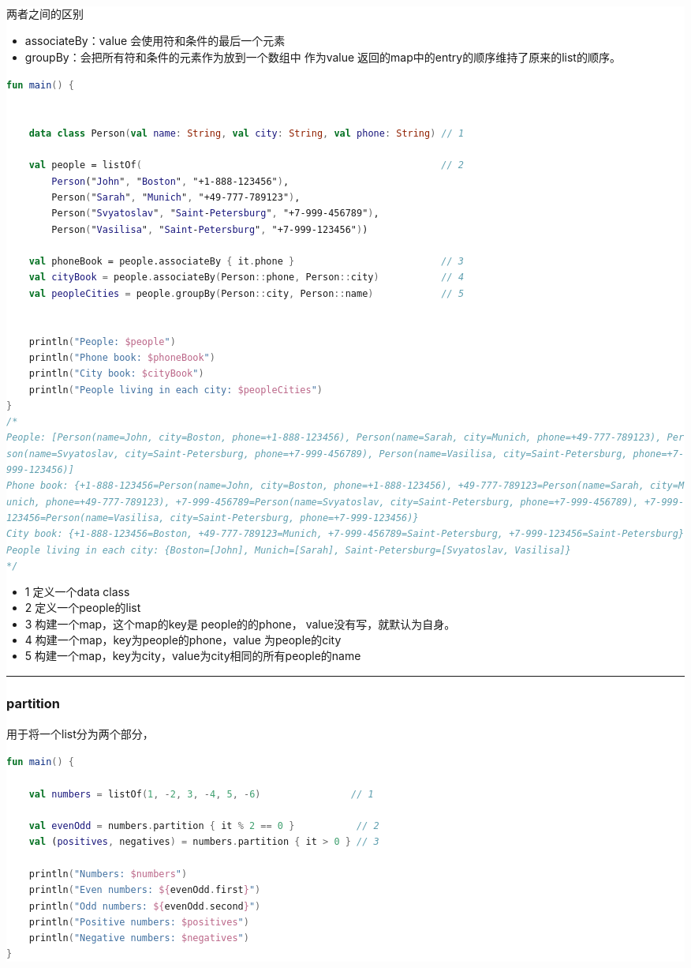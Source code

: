 两者之间的区别
- associateBy：value 会使用符和条件的最后一个元素
- groupBy：会把所有符和条件的元素作为放到一个数组中 作为value
返回的map中的entry的顺序维持了原来的list的顺序。
```kotlin
fun main() {


    data class Person(val name: String, val city: String, val phone: String) // 1

    val people = listOf(                                                     // 2
        Person("John", "Boston", "+1-888-123456"),
        Person("Sarah", "Munich", "+49-777-789123"),
        Person("Svyatoslav", "Saint-Petersburg", "+7-999-456789"),
        Person("Vasilisa", "Saint-Petersburg", "+7-999-123456"))

    val phoneBook = people.associateBy { it.phone }                          // 3
    val cityBook = people.associateBy(Person::phone, Person::city)           // 4
    val peopleCities = people.groupBy(Person::city, Person::name)            // 5


    println("People: $people")
    println("Phone book: $phoneBook")
    println("City book: $cityBook")
    println("People living in each city: $peopleCities")
}
/*
People: [Person(name=John, city=Boston, phone=+1-888-123456), Person(name=Sarah, city=Munich, phone=+49-777-789123), Person(name=Svyatoslav, city=Saint-Petersburg, phone=+7-999-456789), Person(name=Vasilisa, city=Saint-Petersburg, phone=+7-999-123456)]
Phone book: {+1-888-123456=Person(name=John, city=Boston, phone=+1-888-123456), +49-777-789123=Person(name=Sarah, city=Munich, phone=+49-777-789123), +7-999-456789=Person(name=Svyatoslav, city=Saint-Petersburg, phone=+7-999-456789), +7-999-123456=Person(name=Vasilisa, city=Saint-Petersburg, phone=+7-999-123456)}
City book: {+1-888-123456=Boston, +49-777-789123=Munich, +7-999-456789=Saint-Petersburg, +7-999-123456=Saint-Petersburg}
People living in each city: {Boston=[John], Munich=[Sarah], Saint-Petersburg=[Svyatoslav, Vasilisa]}
*/
```
- 1 定义一个data class
- 2 定义一个people的list
- 3 构建一个map，这个map的key是 people的的phone， value没有写，就默认为自身。
- 4 构建一个map，key为people的phone，value 为people的city
- 5 构建一个map，key为city，value为city相同的所有people的name
___

### partition
用于将一个list分为两个部分，
```kotlin
fun main() {

    val numbers = listOf(1, -2, 3, -4, 5, -6)                // 1

    val evenOdd = numbers.partition { it % 2 == 0 }           // 2
    val (positives, negatives) = numbers.partition { it > 0 } // 3

    println("Numbers: $numbers")
    println("Even numbers: ${evenOdd.first}")
    println("Odd numbers: ${evenOdd.second}")
    println("Positive numbers: $positives")
    println("Negative numbers: $negatives")
}
```